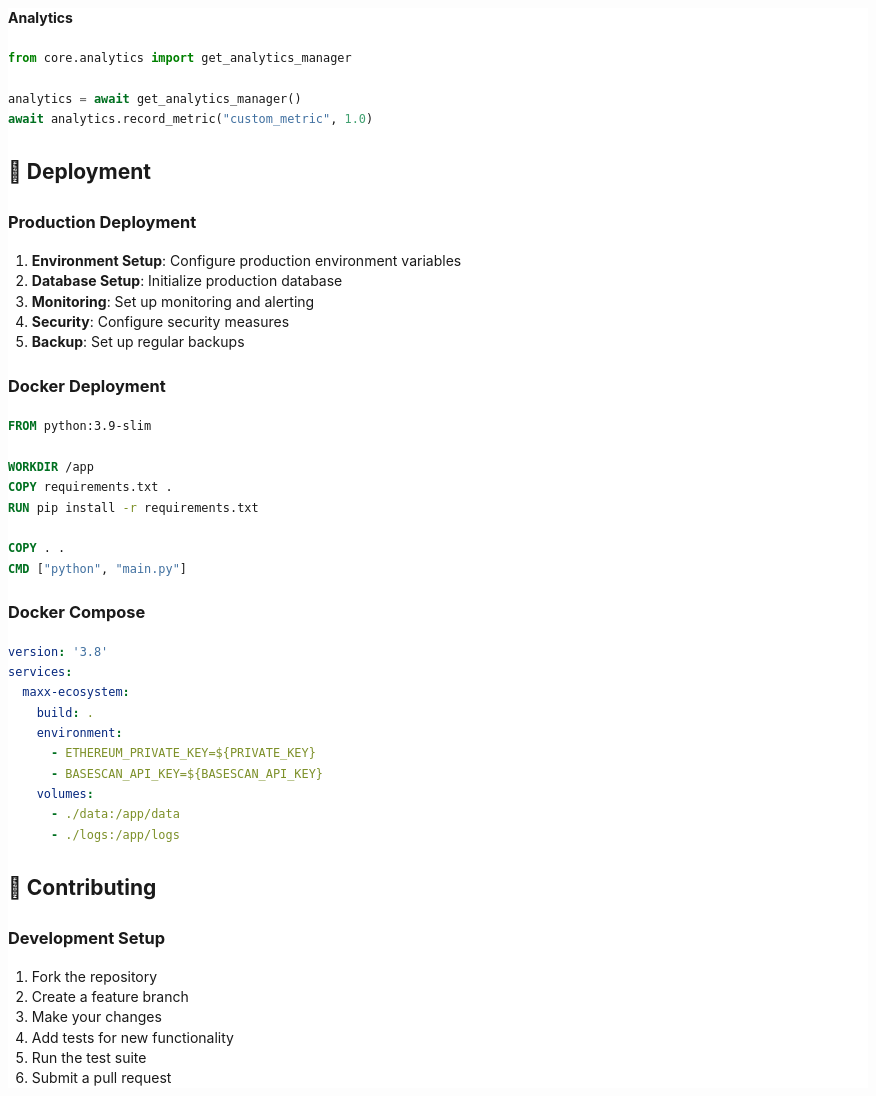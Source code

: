 #### Analytics
```python
from core.analytics import get_analytics_manager

analytics = await get_analytics_manager()
await analytics.record_metric("custom_metric", 1.0)
```

## 🚀 Deployment

### Production Deployment

1. **Environment Setup**: Configure production environment variables
2. **Database Setup**: Initialize production database
3. **Monitoring**: Set up monitoring and alerting
4. **Security**: Configure security measures
5. **Backup**: Set up regular backups

### Docker Deployment

```dockerfile
FROM python:3.9-slim

WORKDIR /app
COPY requirements.txt .
RUN pip install -r requirements.txt

COPY . .
CMD ["python", "main.py"]
```

### Docker Compose

```yaml
version: '3.8'
services:
  maxx-ecosystem:
    build: .
    environment:
      - ETHEREUM_PRIVATE_KEY=${PRIVATE_KEY}
      - BASESCAN_API_KEY=${BASESCAN_API_KEY}
    volumes:
      - ./data:/app/data
      - ./logs:/app/logs
```

## 🤝 Contributing

### Development Setup

1. Fork the repository
2. Create a feature branch
3. Make your changes
4. Add tests for new functionality
5. Run the test suite
6. Submit a pull request
